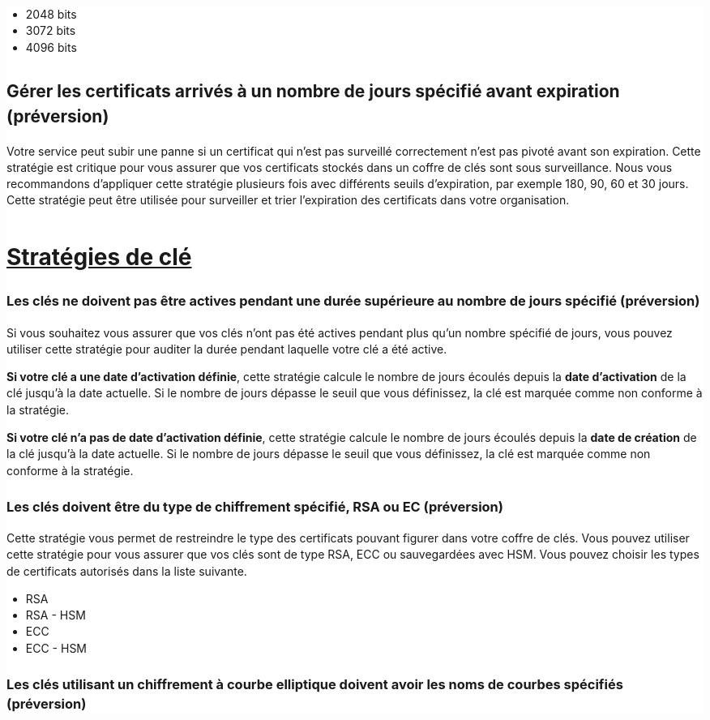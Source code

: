 - 2048 bits
- 3072 bits
- 4096 bits

## <a name="manage-certificates-that-are-within-a-specified-number-of-days-of-expiration-preview"></a>Gérer les certificats arrivés à un nombre de jours spécifié avant expiration (préversion)

Votre service peut subir une panne si un certificat qui n’est pas surveillé correctement n’est pas pivoté avant son expiration. Cette stratégie est critique pour vous assurer que vos certificats stockés dans un coffre de clés sont sous surveillance. Nous vous recommandons d’appliquer cette stratégie plusieurs fois avec différents seuils d’expiration, par exemple 180, 90, 60 et 30 jours. Cette stratégie peut être utilisée pour surveiller et trier l’expiration des certificats dans votre organisation.

# <a name="key-policies"></a>[Stratégies de clé](#tab/keys)

### <a name="keys-should-not-be-active-for-longer-than-the-specified-number-of-days-preview"></a>Les clés ne doivent pas être actives pendant une durée supérieure au nombre de jours spécifié (préversion)

Si vous souhaitez vous assurer que vos clés n’ont pas été actives pendant plus qu’un nombre spécifié de jours, vous pouvez utiliser cette stratégie pour auditer la durée pendant laquelle votre clé a été active.

**Si votre clé a une date d’activation définie**, cette stratégie calcule le nombre de jours écoulés depuis la **date d’activation** de la clé jusqu’à la date actuelle. Si le nombre de jours dépasse le seuil que vous définissez, la clé est marquée comme non conforme à la stratégie.

**Si votre clé n’a pas de date d’activation définie**, cette stratégie calcule le nombre de jours écoulés depuis la **date de création** de la clé jusqu’à la date actuelle. Si le nombre de jours dépasse le seuil que vous définissez, la clé est marquée comme non conforme à la stratégie.

### <a name="keys-should-be-the-specified-cryptographic-type-rsa-or-ec-preview"></a>Les clés doivent être du type de chiffrement spécifié, RSA ou EC (préversion)

Cette stratégie vous permet de restreindre le type des certificats pouvant figurer dans votre coffre de clés. Vous pouvez utiliser cette stratégie pour vous assurer que vos clés sont de type RSA, ECC ou sauvegardées avec HSM. Vous pouvez choisir les types de certificats autorisés dans la liste suivante.

- RSA
- RSA - HSM
- ECC
- ECC - HSM

### <a name="keys-using-elliptic-curve-cryptography-should-have-the-specified-curve-names-preview"></a>Les clés utilisant un chiffrement à courbe elliptique doivent avoir les noms de courbes spécifiés (préversion)
